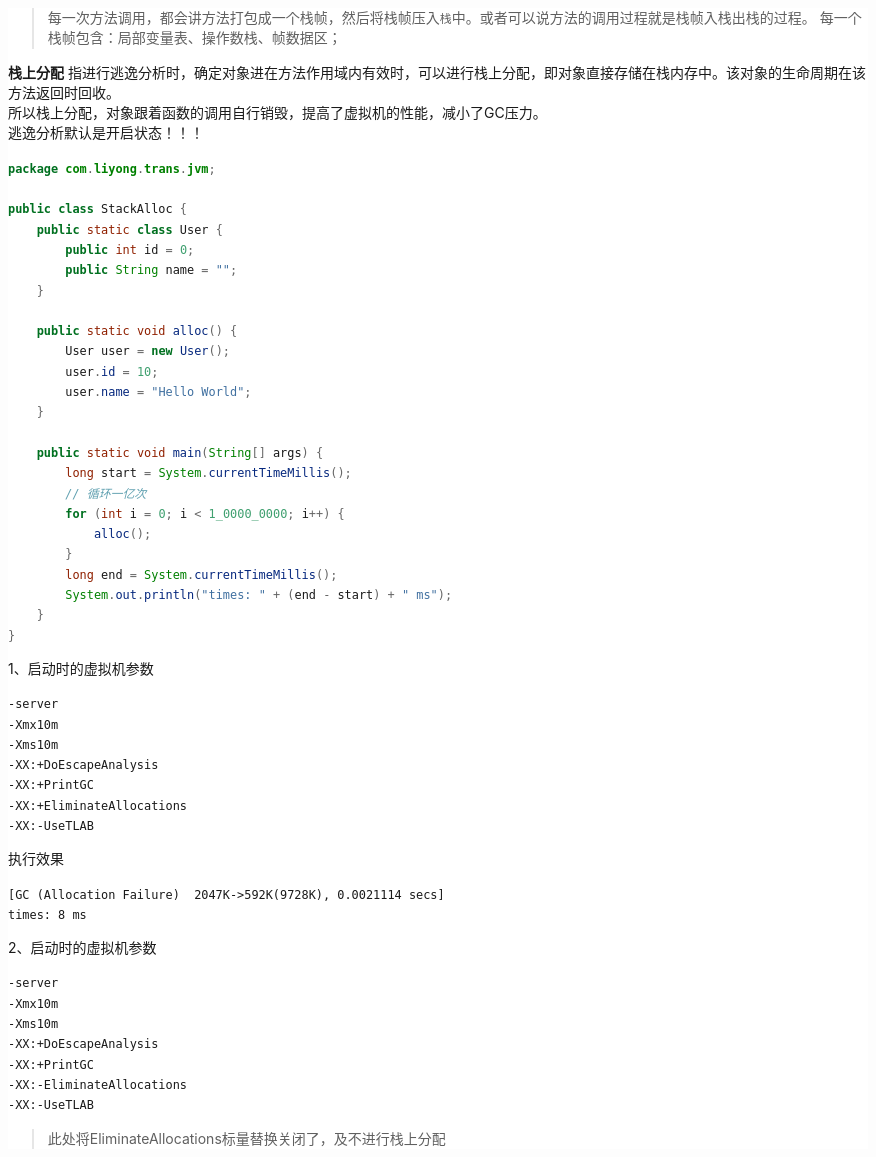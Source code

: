 > 每一次方法调用，都会讲方法打包成一个栈帧，然后将栈帧压入`栈`中。或者可以说方法的调用过程就是栈帧入栈出栈的过程。
> 每一个栈帧包含：局部变量表、操作数栈、帧数据区；

**栈上分配**
指进行逃逸分析时，确定对象进在方法作用域内有效时，可以进行栈上分配，即对象直接存储在栈内存中。该对象的生命周期在该方法返回时回收。  
所以栈上分配，对象跟着函数的调用自行销毁，提高了虚拟机的性能，减小了GC压力。  
逃逸分析默认是开启状态！！！

```java
package com.liyong.trans.jvm;

public class StackAlloc {
    public static class User {
        public int id = 0;
        public String name = "";
    }

    public static void alloc() {
        User user = new User();
        user.id = 10;
        user.name = "Hello World";
    }

    public static void main(String[] args) {
        long start = System.currentTimeMillis();
        // 循环一亿次
        for (int i = 0; i < 1_0000_0000; i++) {
            alloc();
        }
        long end = System.currentTimeMillis();
        System.out.println("times: " + (end - start) + " ms");
    }
}
```

1、启动时的虚拟机参数
```shell script
-server
-Xmx10m
-Xms10m
-XX:+DoEscapeAnalysis
-XX:+PrintGC
-XX:+EliminateAllocations
-XX:-UseTLAB
```
执行效果
```shell script
[GC (Allocation Failure)  2047K->592K(9728K), 0.0021114 secs]
times: 8 ms
```

2、启动时的虚拟机参数
```shell script
-server
-Xmx10m
-Xms10m
-XX:+DoEscapeAnalysis
-XX:+PrintGC
-XX:-EliminateAllocations
-XX:-UseTLAB
```
> 此处将EliminateAllocations标量替换关闭了，及不进行栈上分配
